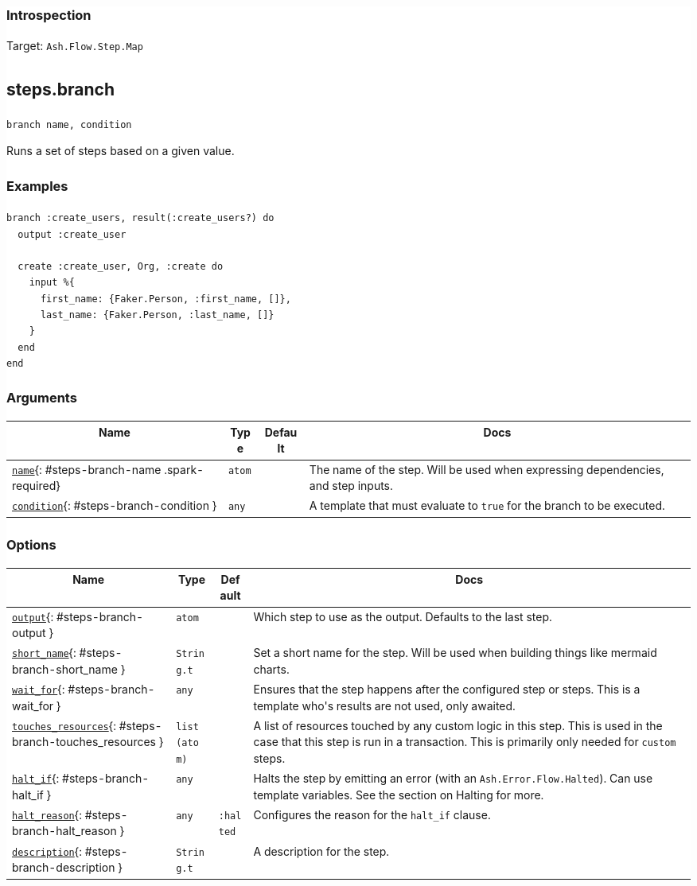 



### Introspection

Target: `Ash.Flow.Step.Map`

## steps.branch
```elixir
branch name, condition
```


Runs a set of steps based on a given value.




### Examples
```
branch :create_users, result(:create_users?) do
  output :create_user

  create :create_user, Org, :create do
    input %{
      first_name: {Faker.Person, :first_name, []},
      last_name: {Faker.Person, :last_name, []}
    }
  end
end

```



### Arguments

| Name | Type | Default | Docs |
|------|------|---------|------|
| [`name`](#steps-branch-name){: #steps-branch-name .spark-required} | `atom` |  | The name of the step. Will be used when expressing dependencies, and step inputs. |
| [`condition`](#steps-branch-condition){: #steps-branch-condition } | ``any`` |  | A template that must evaluate to `true` for the branch to be executed. |
### Options

| Name | Type | Default | Docs |
|------|------|---------|------|
| [`output`](#steps-branch-output){: #steps-branch-output } | `atom` |  | Which step to use as the output. Defaults to the last step. |
| [`short_name`](#steps-branch-short_name){: #steps-branch-short_name } | `String.t` |  | Set a short name for the step. Will be used when building things like mermaid charts. |
| [`wait_for`](#steps-branch-wait_for){: #steps-branch-wait_for } | ``any`` |  | Ensures that the step happens after the configured step or steps. This is a template who's results are not used, only awaited. |
| [`touches_resources`](#steps-branch-touches_resources){: #steps-branch-touches_resources } | `list(atom)` |  | A list of resources touched by any custom logic in this step. This is used in the case that this step is run in a transaction. This is primarily only needed for `custom` steps. |
| [`halt_if`](#steps-branch-halt_if){: #steps-branch-halt_if } | ``any`` |  | Halts the step by emitting an error (with an `Ash.Error.Flow.Halted`). Can use template variables. See the section on Halting for more. |
| [`halt_reason`](#steps-branch-halt_reason){: #steps-branch-halt_reason } | ``any`` | `:halted` | Configures the reason for the `halt_if` clause. |
| [`description`](#steps-branch-description){: #steps-branch-description } | `String.t` |  | A description for the step. |
